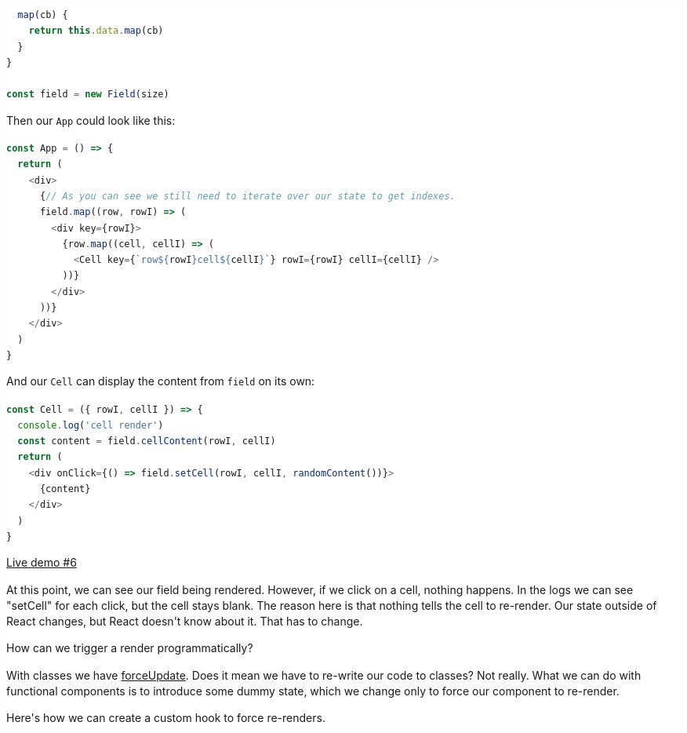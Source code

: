 ```js
  map(cb) {
    return this.data.map(cb)
  }
}

const field = new Field(size)
```

Then our `App` could look like this:

```js
const App = () => {
  return (
    <div>
      {// As you can see we still need to iterate over our state to get indexes.
      field.map((row, rowI) => (
        <div key={rowI}>
          {row.map((cell, cellI) => (
            <Cell key={`row${rowI}cell${cellI}`} rowI={rowI} cellI={cellI} />
          ))}
        </div>
      ))}
    </div>
  )
}
```

And our `Cell` can display the content from `field` on its own:

```js
const Cell = ({ rowI, cellI }) => {
  console.log('cell render')
  const content = field.cellContent(rowI, cellI)
  return (
    <div onClick={() => field.setCell(rowI, cellI, randomContent())}>
      {content}
    </div>
  )
}
```

[Live demo #6](https://stackblitz.com/edit/lifting-state-up-is-killing-your-app-6)

At this point, we can see our field being rendered. However, if we click on a cell, nothing happens. In the logs we can see "setCell" for each click, but the cell stays blank. The reason here is that nothing tells the cell to re-render. Our state outside of React changes, but React doesn't know about it. That has to change.

How can we trigger a render programmatically?

With classes we have [forceUpdate](https://reactjs.org/docs/react-component.html#forceupdate). Does it mean we have to re-write our code to classes? Not really. What we can do with functional components is to introduce some dummy state, which we change only to force our component to re-render.

Here's how we can create a custom hook to force re-renders.
